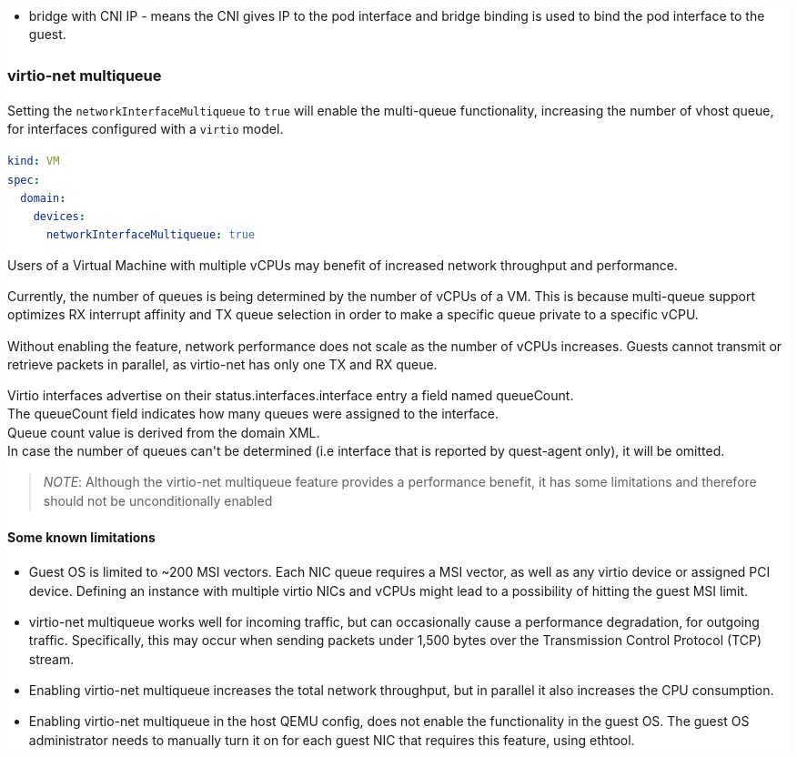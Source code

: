 * bridge with CNI IP - means the CNI gives IP to the pod interface and bridge binding is used
  to bind the pod interface to the guest.

### virtio-net multiqueue

Setting the `networkInterfaceMultiqueue` to `true` will enable the
multi-queue functionality, increasing the number of vhost queue, for
interfaces configured with a `virtio` model.

```yaml
kind: VM
spec:
  domain:
    devices:
      networkInterfaceMultiqueue: true
```

Users of a Virtual Machine with multiple vCPUs may benefit of increased
network throughput and performance.

Currently, the number of queues is being determined by the number of
vCPUs of a VM. This is because multi-queue support optimizes RX
interrupt affinity and TX queue selection in order to make a specific
queue private to a specific vCPU.

Without enabling the feature, network performance does not scale as the
number of vCPUs increases. Guests cannot transmit or retrieve packets in
parallel, as virtio-net has only one TX and RX queue.

Virtio interfaces advertise on their status.interfaces.interface entry a field named queueCount.  
The queueCount field indicates how many queues were assigned to the interface.  
Queue count value is derived from the domain XML.  
In case the number of queues can't be determined (i.e interface that is reported by quest-agent only),
it will be omitted.


>*NOTE*: Although the virtio-net multiqueue feature provides a
performance benefit, it has some limitations and therefore should not be
unconditionally enabled

#### Some known limitations

-   Guest OS is limited to ~200 MSI vectors. Each NIC queue requires a
    MSI vector, as well as any virtio device or assigned PCI device.
    Defining an instance with multiple virtio NICs and vCPUs might lead
    to a possibility of hitting the guest MSI limit.

-   virtio-net multiqueue works well for incoming traffic, but can
    occasionally cause a performance degradation, for outgoing traffic.
    Specifically, this may occur when sending packets under 1,500 bytes
    over the Transmission Control Protocol (TCP) stream.

-   Enabling virtio-net multiqueue increases the total network
    throughput, but in parallel it also increases the CPU consumption.

-   Enabling virtio-net multiqueue in the host QEMU config, does not
    enable the functionality in the guest OS. The guest OS administrator
    needs to manually turn it on for each guest NIC that requires this
    feature, using ethtool.
